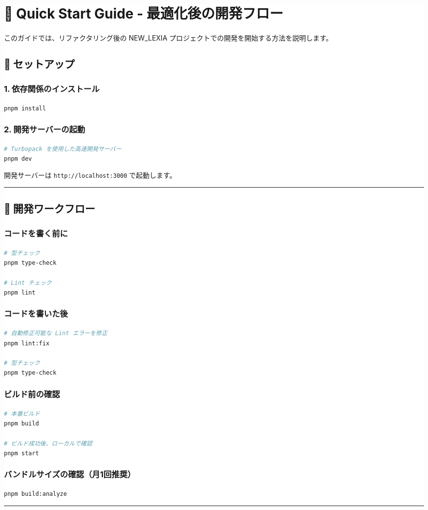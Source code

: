 # 🎯 Quick Start Guide - 最適化後の開発フロー

このガイドでは、リファクタリング後の NEW_LEXIA プロジェクトでの開発を開始する方法を説明します。

## 🚀 セットアップ

### 1. 依存関係のインストール
```bash
pnpm install
```

### 2. 開発サーバーの起動
```bash
# Turbopack を使用した高速開発サーバー
pnpm dev
```

開発サーバーは `http://localhost:3000` で起動します。

---

## 📝 開発ワークフロー

### コードを書く前に
```bash
# 型チェック
pnpm type-check

# Lint チェック
pnpm lint
```

### コードを書いた後
```bash
# 自動修正可能な Lint エラーを修正
pnpm lint:fix

# 型チェック
pnpm type-check
```

### ビルド前の確認
```bash
# 本番ビルド
pnpm build

# ビルド成功後、ローカルで確認
pnpm start
```

### バンドルサイズの確認（月1回推奨）
```bash
pnpm build:analyze
```

---